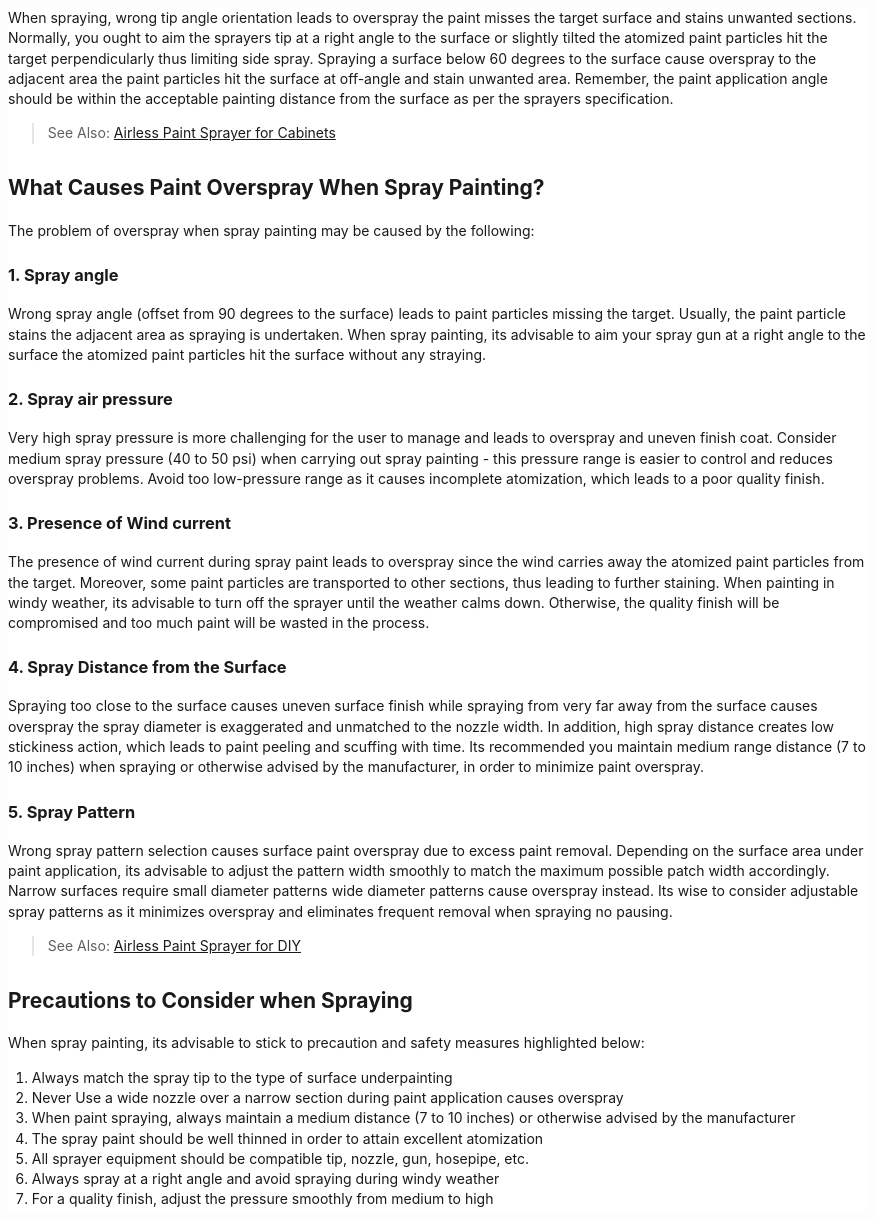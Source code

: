 When spraying, wrong tip angle orientation leads to overspray  the paint misses the target surface and stains unwanted sections.
Normally, you ought to aim the sprayers tip at a right angle to the surface or slightly tilted  the atomized paint particles hit the target perpendicularly thus limiting side spray.
Spraying a surface below 60 degrees to the surface cause overspray to the adjacent area  the paint particles hit the surface at off-angle and stain unwanted area.
Remember, the paint application angle should be within the acceptable painting distance from the surface as per the sprayers specification.
> See Also:
> [Airless Paint Sprayer for Cabinets](https://pestpolicy.com/best-airless-paint-sprayer-for-cabinets/)
## What Causes Paint Overspray When Spray Painting?
The problem of overspray when spray painting may be caused by the following:
### 1. Spray angle
Wrong spray angle (offset from 90 degrees to the surface) leads to paint particles missing the target. Usually, the paint particle stains the adjacent area as spraying is undertaken.
When spray painting, its advisable to aim your spray gun at a right angle to the surface  the atomized paint particles hit the surface without any straying.
### 2. Spray air pressure
Very high spray pressure is more challenging for the user to manage and leads to overspray and uneven finish coat.
Consider medium spray pressure (40 to 50 psi) when carrying out spray painting - this pressure range is easier to control and reduces overspray problems.
Avoid too low-pressure range as it causes incomplete atomization, which leads to a poor quality finish.
### 3. Presence of Wind current
The presence of wind current during spray paint leads to overspray since the wind carries away the atomized paint particles from the target.
Moreover, some paint particles are transported to other sections, thus leading to further staining.
When painting in windy weather, its advisable to turn off the sprayer until the weather calms down.
Otherwise, the quality finish will be compromised and too much paint will be wasted in the process.
### 4. Spray Distance from the Surface
Spraying too close to the surface causes uneven surface finish while spraying from very far away from the surface causes overspray  the spray diameter is exaggerated and unmatched to the nozzle width.
In addition, high spray distance creates low stickiness action, which leads to paint peeling and scuffing with time.
Its recommended you maintain medium range distance (7 to 10 inches) when spraying or otherwise advised by the manufacturer, in order to minimize paint overspray.
### 5. Spray Pattern
Wrong spray pattern selection causes surface paint overspray due to excess paint removal.
Depending on the surface area under paint application, its advisable to adjust the pattern width smoothly to match the maximum possible patch width accordingly.
Narrow surfaces require small diameter patterns  wide diameter patterns cause overspray instead.
Its wise to consider adjustable spray patterns as it minimizes overspray and eliminates frequent removal when spraying  no pausing.
> See Also:
> [Airless Paint Sprayer for DIY](https://pestpolicy.com/best-airless-paint-sprayer-for-diy/)
## Precautions to Consider when Spraying
When spray painting, its advisable to stick to precaution and safety measures highlighted below:
1. Always match the spray tip to the type of surface underpainting
2. Never Use a wide nozzle over a narrow section during paint application  causes overspray
3. When paint spraying, always maintain a medium distance (7 to 10 inches) or otherwise advised by the manufacturer
4. The spray paint should be well thinned in order to attain excellent atomization
5. All sprayer equipment should be compatible  tip, nozzle, gun, hosepipe, etc.
6. Always spray at a right angle and avoid spraying during windy weather
7. For a quality finish, adjust the pressure smoothly from medium to high
